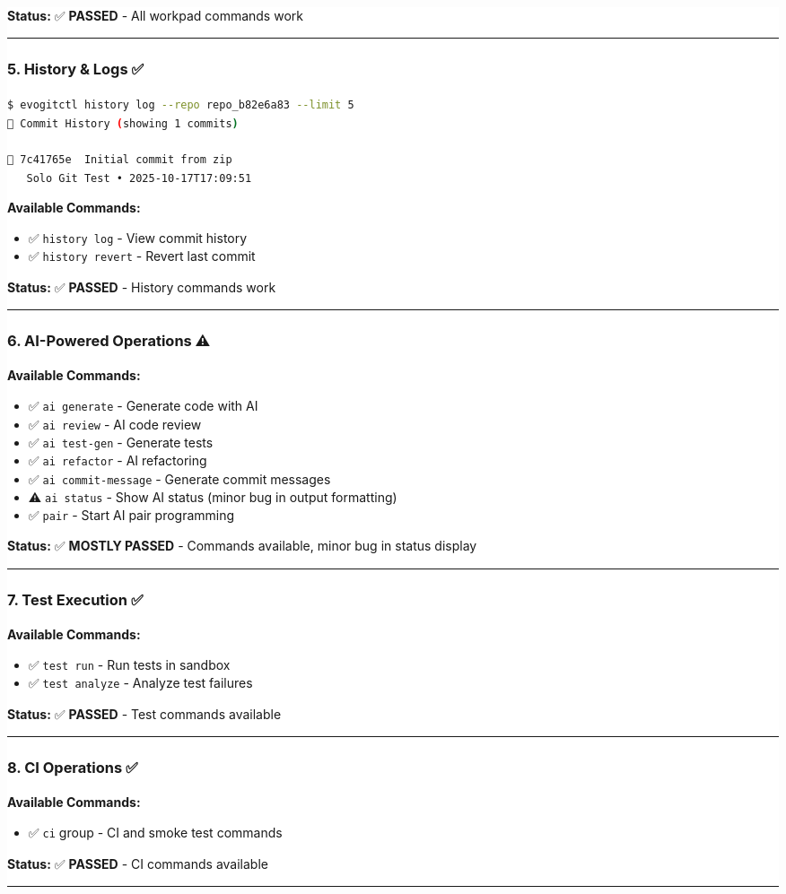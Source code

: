 **Status:** ✅ **PASSED** - All workpad commands work

---

### 5. History & Logs ✅

```bash
$ evogitctl history log --repo repo_b82e6a83 --limit 5
📜 Commit History (showing 1 commits)

🔹 7c41765e  Initial commit from zip
   Solo Git Test • 2025-10-17T17:09:51
```

**Available Commands:**
- ✅ `history log` - View commit history
- ✅ `history revert` - Revert last commit

**Status:** ✅ **PASSED** - History commands work

---

### 6. AI-Powered Operations ⚠️

**Available Commands:**
- ✅ `ai generate` - Generate code with AI
- ✅ `ai review` - AI code review
- ✅ `ai test-gen` - Generate tests
- ✅ `ai refactor` - AI refactoring
- ✅ `ai commit-message` - Generate commit messages
- ⚠️ `ai status` - Show AI status (minor bug in output formatting)
- ✅ `pair` - Start AI pair programming

**Status:** ✅ **MOSTLY PASSED** - Commands available, minor bug in status display

---

### 7. Test Execution ✅

**Available Commands:**
- ✅ `test run` - Run tests in sandbox
- ✅ `test analyze` - Analyze test failures

**Status:** ✅ **PASSED** - Test commands available

---

### 8. CI Operations ✅

**Available Commands:**
- ✅ `ci` group - CI and smoke test commands

**Status:** ✅ **PASSED** - CI commands available

---
